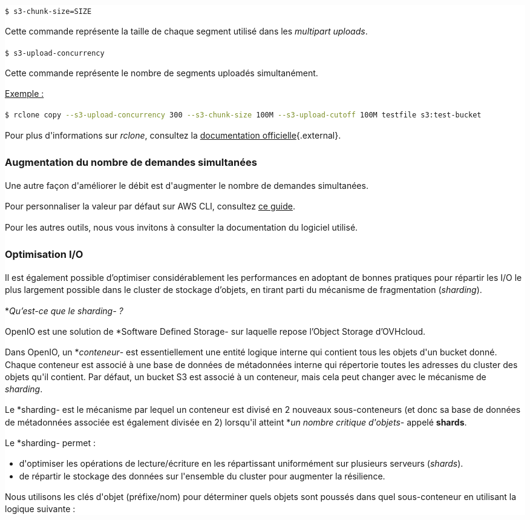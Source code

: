 ```bash
$ s3-chunk-size=SIZE
```

Cette commande représente la taille de chaque segment utilisé dans les *multipart uploads*.

```bash
$ s3-upload-concurrency
```

Cette commande représente le nombre de segments uploadés simultanément.

<u> Exemple : </u>

```bash
$ rclone copy --s3-upload-concurrency 300 --s3-chunk-size 100M --s3-upload-cutoff 100M testfile s3:test-bucket
```

Pour plus d'informations sur *rclone*, consultez la [documentation officielle](https://rclone.org/s3/){.external}.

### Augmentation du nombre de demandes simultanées

Une autre façon d'améliorer le débit est d'augmenter le nombre de demandes simultanées.

Pour personnaliser la valeur par défaut sur AWS CLI, consultez [ce guide](/pages/storage_and_backup/object_storage/s3_optimise_the_sending_of_your_files).

Pour les autres outils, nous vous invitons à consulter la documentation du logiciel utilisé.

### Optimisation I/O

Il est également possible d’optimiser considérablement les performances en adoptant de bonnes pratiques pour répartir les I/O le plus largement possible dans le cluster de stockage d’objets, en tirant parti du mécanisme de fragmentation (*sharding*).

**Qu’est-ce que le *sharding- ?**

OpenIO est une solution de *Software Defined Storage- sur laquelle repose l’Object Storage d’OVHcloud.

Dans OpenIO, un **conteneur*- est essentiellement une entité logique interne qui contient tous les objets d'un bucket donné. Chaque conteneur est associé à une base de données de métadonnées interne qui répertorie toutes les adresses du cluster des objets qu'il contient. Par défaut, un bucket S3 est associé à un conteneur, mais cela peut changer avec le mécanisme de *sharding*.

Le *sharding- est le mécanisme par lequel un conteneur est divisé en 2 nouveaux sous-conteneurs (et donc sa base de données de métadonnées associée est également divisée en 2) lorsqu'il atteint **un nombre critique d'objets*- appelé **shards**.

Le *sharding- permet :

- d'optimiser les opérations de lecture/écriture en les répartissant uniformément sur plusieurs serveurs (*shards*).
- de répartir le stockage des données sur l'ensemble du cluster pour augmenter la résilience.

Nous utilisons les clés d'objet (préfixe/nom) pour déterminer quels objets sont poussés dans quel sous-conteneur en utilisant la logique suivante :
